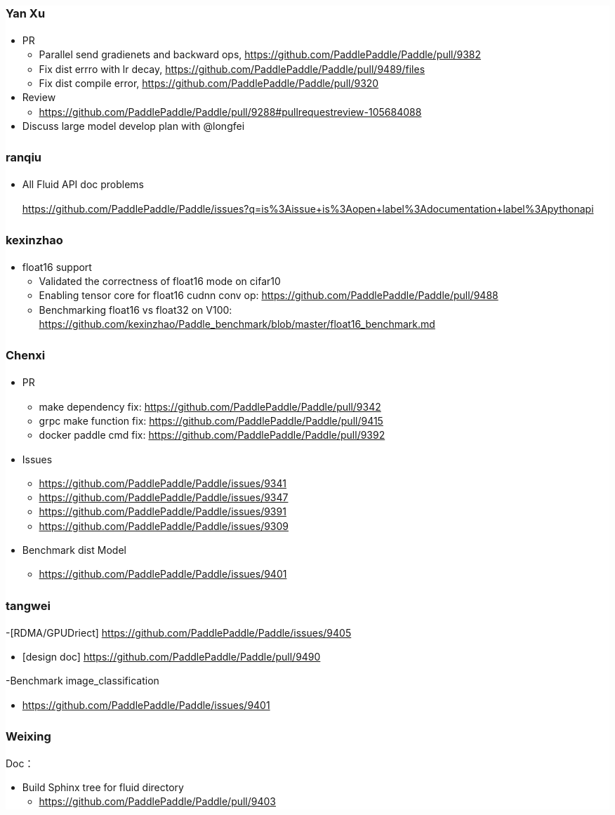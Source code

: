 ### Yan Xu
- PR
    - Parallel send gradienets and backward ops, https://github.com/PaddlePaddle/Paddle/pull/9382
    - Fix dist errro with lr decay, https://github.com/PaddlePaddle/Paddle/pull/9489/files
    - Fix dist compile error, https://github.com/PaddlePaddle/Paddle/pull/9320
- Review
    - https://github.com/PaddlePaddle/Paddle/pull/9288#pullrequestreview-105684088
- Discuss large model develop plan with @longfei


### ranqiu
- All Fluid API doc problems

  https://github.com/PaddlePaddle/Paddle/issues?q=is%3Aissue+is%3Aopen+label%3Adocumentation+label%3Apythonapi

### kexinzhao
- float16 support
  - Validated the correctness of float16 mode on cifar10
  - Enabling tensor core for float16 cudnn conv op: 
    https://github.com/PaddlePaddle/Paddle/pull/9488
  - Benchmarking float16 vs float32 on V100:
    https://github.com/kexinzhao/Paddle_benchmark/blob/master/float16_benchmark.md

### Chenxi

- PR
  - make dependency fix: https://github.com/PaddlePaddle/Paddle/pull/9342
  - grpc make function fix: https://github.com/PaddlePaddle/Paddle/pull/9415
  - docker paddle cmd fix: https://github.com/PaddlePaddle/Paddle/pull/9392

- Issues
  - https://github.com/PaddlePaddle/Paddle/issues/9341
  - https://github.com/PaddlePaddle/Paddle/issues/9347
  - https://github.com/PaddlePaddle/Paddle/issues/9391
  - https://github.com/PaddlePaddle/Paddle/issues/9309

- Benchmark dist Model
  - https://github.com/PaddlePaddle/Paddle/issues/9401


### tangwei
-[RDMA/GPUDriect]  https://github.com/PaddlePaddle/Paddle/issues/9405
  - [design doc] https://github.com/PaddlePaddle/Paddle/pull/9490

-Benchmark image_classification
  - https://github.com/PaddlePaddle/Paddle/issues/9401


### Weixing

Doc：
- Build Sphinx tree for fluid directory
    - https://github.com/PaddlePaddle/Paddle/pull/9403
